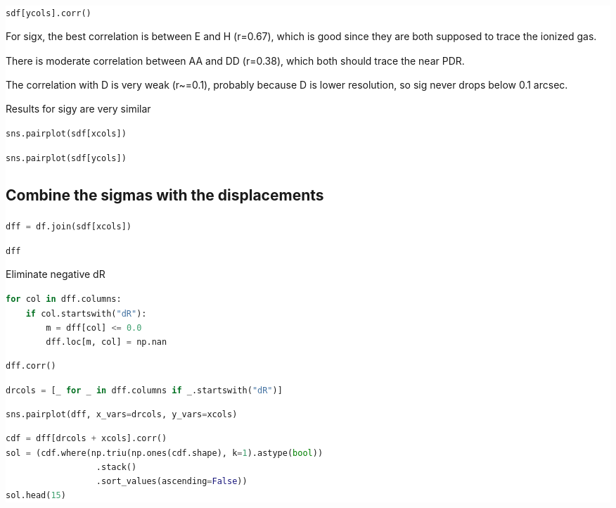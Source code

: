```python
sdf[ycols].corr()
```

For sigx, the best correlation is between E and H (r=0.67), which is good since they are both supposed to trace the ionized gas. 

There is moderate correlation between AA and DD (r=0.38), which both should trace the near PDR. 

The correlation with D is very weak (r~=0.1), probably because D is lower resolution, so sig never drops below 0.1 arcsec. 

Results for sigy are very similar

```python
sns.pairplot(sdf[xcols])
```

```python
sns.pairplot(sdf[ycols])
```

## Combine the sigmas with the displacements

```python
dff = df.join(sdf[xcols])
```

```python
dff
```

Eliminate negative dR

```python
for col in dff.columns:
    if col.startswith("dR"):
        m = dff[col] <= 0.0
        dff.loc[m, col] = np.nan
```

```python
dff.corr()
```

```python
drcols = [_ for _ in dff.columns if _.startswith("dR")]
```

```python
sns.pairplot(dff, x_vars=drcols, y_vars=xcols)
```

```python
cdf = dff[drcols + xcols].corr()
sol = (cdf.where(np.triu(np.ones(cdf.shape), k=1).astype(bool))
                  .stack()
                  .sort_values(ascending=False))
sol.head(15)
```
